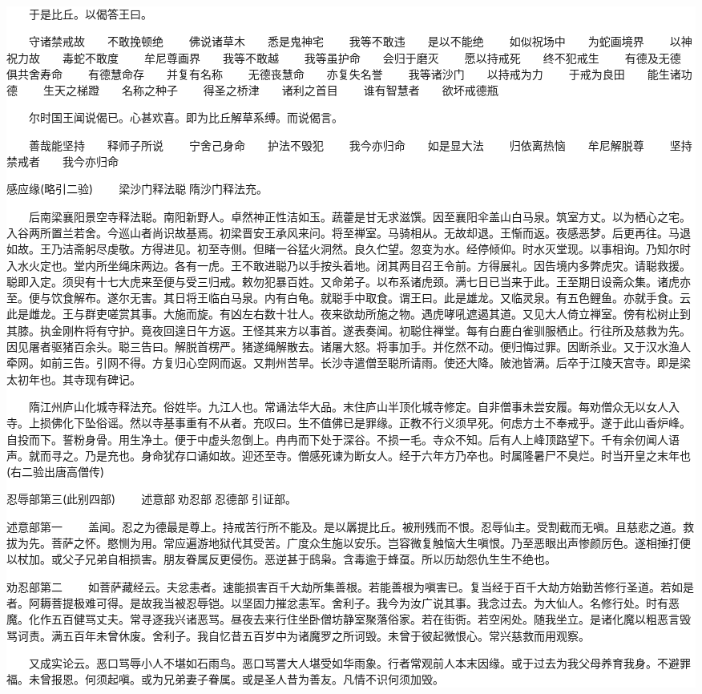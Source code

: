 　　于是比丘。以偈答王曰。

　　守诸禁戒故　　不敢挽顿绝
　　佛说诸草木　　悉是鬼神宅
　　我等不敢违　　是以不能绝
　　如似祝场中　　为蛇画境界
　　以神祝力故　　毒蛇不敢度
　　牟尼尊画界　　我等不敢越
　　我等虽护命　　会归于磨灭
　　愿以持戒死　　终不犯戒生
　　有德及无德　　俱共舍寿命
　　有德慧命存　　并复有名称
　　无德丧慧命　　亦复失名誉
　　我等诸沙门　　以持戒为力
　　于戒为良田　　能生诸功德
　　生天之梯蹬　　名称之种子
　　得圣之桥津　　诸利之首目
　　谁有智慧者　　欲坏戒德瓶

　　尔时国王闻说偈已。心甚欢喜。即为比丘解草系缚。而说偈言。

　　善哉能坚持　　释师子所说
　　宁舍己身命　　护法不毁犯
　　我今亦归命　　如是显大法
　　归依离热恼　　牟尼解脱尊
　　坚持禁戒者　　我今亦归命

感应缘(略引二验)
　　梁沙门释法聪 隋沙门释法充。

　　后南梁襄阳景空寺释法聪。南阳新野人。卓然神正性洁如玉。蔬藿是甘无求滋馔。因至襄阳伞盖山白马泉。筑室方丈。以为栖心之宅。入谷两所置兰若舍。今巡山者尚识故基焉。初梁晋安王承风来问。将至禅室。马骑相从。无故却退。王惭而返。夜感恶梦。后更再往。马退如故。王乃洁斋躬尽虔敬。方得进见。初至寺侧。但睹一谷猛火洞然。良久伫望。忽变为水。经停倾仰。时水灭堂现。以事相询。乃知尔时入水火定也。堂内所坐绳床两边。各有一虎。王不敢进聪乃以手按头着地。闭其两目召王令前。方得展礼。因告境内多弊虎灾。请聪救援。聪即入定。须臾有十七大虎来至便与受三归戒。敕勿犯暴百姓。又命弟子。以布系诸虎颈。满七日已当来于此。王至期日设斋众集。诸虎亦至。便与饮食解布。遂尔无害。其日将王临白马泉。内有白龟。就聪手中取食。谓王曰。此是雄龙。又临灵泉。有五色鲤鱼。亦就手食。云此是雌龙。王与群吏嗟赏其事。大施而旋。有凶左右数十壮人。夜来欲劫所施之物。遇虎哮吼遮遏其道。又见大人倚立禅室。傍有松树止到其膝。执金刚杵将有守护。竟夜回遑日午方返。王怪其来方以事首。遂表奏闻。初聪住禅堂。每有白鹿白雀驯服栖止。行往所及慈救为先。因见屠者驱猪百余头。聪三告曰。解脱首楞严。猪遂绳解散去。诸屠大怒。将事加手。并仡然不动。便归悔过罪。因断杀业。又于汉水渔人牵网。如前三告。引网不得。方复归心空网而返。又荆州苦旱。长沙寺遣僧至聪所请雨。使还大降。陂池皆满。后卒于江陵天宫寺。即是梁太初年也。其寺现有碑记。

　　隋江州庐山化城寺释法充。俗姓毕。九江人也。常诵法华大品。末住庐山半顶化城寺修定。自非僧事未尝安履。每劝僧众无以女人入寺。上损佛化下坠俗谣。然以寺基事重有不从者。充叹曰。生不值佛已是罪缘。正教不行义须早死。何虑方土不奉戒乎。遂于此山香炉峰。自投而下。誓粉身骨。用生净土。便于中虚头忽倒上。冉冉而下处于深谷。不损一毛。寺众不知。后有人上峰顶路望下。千有余仞闻人语声。就而寻之。乃是充也。身命犹存口诵如故。迎还至寺。僧感死谏为断女人。经于六年方乃卒也。时属隆暑尸不臭烂。时当开皇之末年也(右二验出唐高僧传)

忍辱部第三(此别四部)
　　述意部 劝忍部 忍德部 引证部。

述意部第一
　　盖闻。忍之为德最是尊上。持戒苦行所不能及。是以羼提比丘。被刑残而不恨。忍辱仙主。受割截而无嗔。且慈悲之道。救拔为先。菩萨之怀。愍恻为用。常应遍游地狱代其受苦。广度众生施以安乐。岂容微复触恼大生嗔恨。乃至恶眼出声惨颜厉色。遂相捶打便以杖加。或父子兄弟自相损害。朋友眷属反更侵伤。恶逆甚于鸱枭。含毒逾于蜂虿。所以历劫怨仇生生不绝也。

劝忍部第二
　　如菩萨藏经云。夫忿恚者。速能损害百千大劫所集善根。若能善根为嗔害已。复当经于百千大劫方始勤苦修行圣道。若如是者。阿耨菩提极难可得。是故我当被忍辱铠。以坚固力摧忿恚军。舍利子。我今为汝广说其事。我念过去。为大仙人。名修行处。时有恶魔。化作五百健骂丈夫。常寻逐我兴诸恶骂。昼夜去来行住坐卧僧坊静室聚落俗家。若在街衖。若空闲处。随我坐立。是诸化魔以粗恶言毁骂诃责。满五百年未曾休废。舍利子。我自忆昔五百岁中为诸魔罗之所诃毁。未曾于彼起微恨心。常兴慈救而用观察。

　　又成实论云。恶口骂辱小人不堪如石雨鸟。恶口骂詈大人堪受如华雨象。行者常观前人本末因缘。或于过去为我父母养育我身。不避罪福。未曾报恩。何须起嗔。或为兄弟妻子眷属。或是圣人昔为善友。凡情不识何须加毁。
